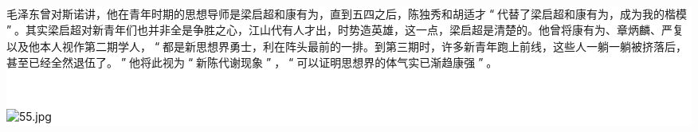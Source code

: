   <span class="s1">
   毛泽东曾对斯诺讲，他在青年时期的思想导师是梁启超和康有为，直到五四之后，陈独秀和胡适才
  </span>
  <span class="s2">
   “
  </span>
  <span class="s1">
   代替了梁启超和康有为，成为我的楷模
  </span>
  <span class="s2">
   ”
  </span>
  <span class="s1">
   。其实梁启超对新青年们也并非全是争胜之心，江山代有人才出，时势造英雄，这一点，梁启超是清楚的。他曾将康有为、章炳麟、严复以及他本人视作第二期学人，
  </span>
  <span class="s2">
   “
  </span>
  <span class="s1">
   都是新思想界勇士，利在阵头最前的一排。到第三期时，许多新青年跑上前线，这些人一躺一躺被挤落后，甚至已经全然退伍了。
  </span>
  <span class="s2">
   ”
  </span>
  <span class="s1">
   他将此视为
  </span>
  <span class="s2">
   “
  </span>
  <span class="s1">
   新陈代谢现象
  </span>
  <span class="s2">
   ”
  </span>
  <span class="s1">
   ，
  </span>
  <span class="s2">
   “
  </span>
  <span class="s1">
   可以证明思想界的体气实已渐趋康强
  </span>
  <span class="s2">
   ”
  </span>
  <span class="s1">
   。
  </span>
 </p>
 <p class="p1">
  <span class="s1">
  </span>
  <br/>
 </p>
 <p class="p3">
  <span class="s1">
   <img alt="55.jpg" border="0" height="466" src="/medias/contents/5367/55.jpg" width="350"/>
  </span>
 </p>
 <p class="p1">